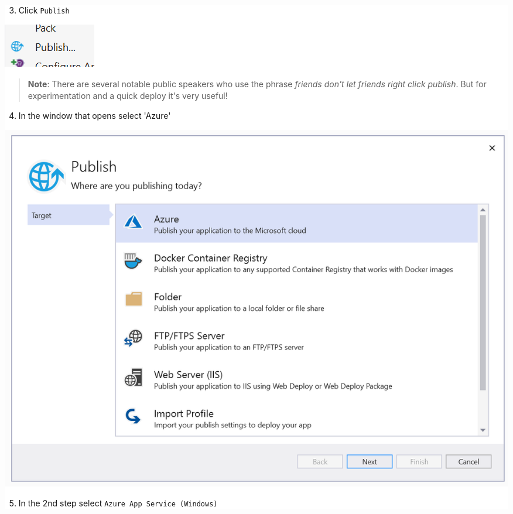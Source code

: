 3. Click `Publish`

![Publish menu item](https://raw.githubusercontent.com/StacyCash/azure-command-and-query/main/blog-posts/step-two/Images/visual-studio-publish-context-menu.png)

> **Note**: There are several notable public speakers who use the phrase *friends don't let friends right click publish*. But for experimentation and a quick deploy it's very useful!

4. In the window that opens select 'Azure'

![Right Click Publish Step 1](https://raw.githubusercontent.com/StacyCash/azure-command-and-query/main/blog-posts/step-two/Images/right-click-publish-menu-step-1.png)

5. In the 2nd step select `Azure App Service (Windows)`
